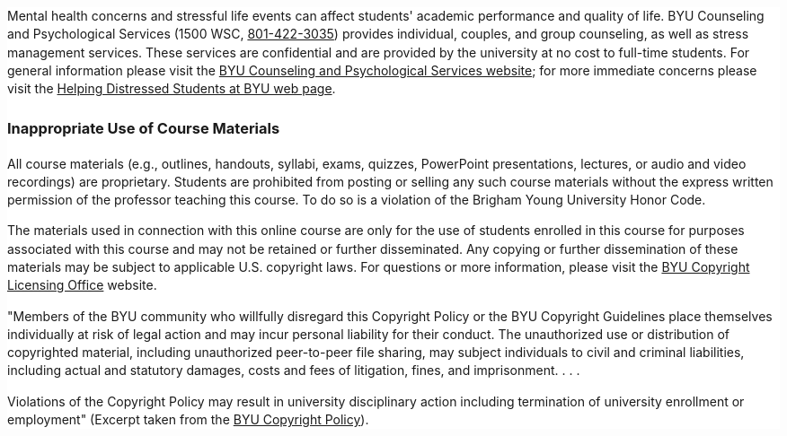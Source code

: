 Mental health concerns and stressful life events can affect students' academic performance and quality of life. BYU Counseling and Psychological Services (1500 WSC, [801-422-3035](tel:8014223035)) provides individual, couples, and group counseling, as well as stress management services. These services are confidential and are provided by the university at no cost to full-time students. For general information please visit the [BYU Counseling and Psychological Services website](https://caps.byu.edu); for more immediate concerns please visit the [Helping Distressed Students at BYU web page](http://help.byu.edu/).

### Inappropriate Use of Course Materials

All course materials (e.g., outlines, handouts, syllabi, exams, quizzes, PowerPoint presentations, lectures, or audio and video recordings) are proprietary. Students are prohibited from posting or selling any such course materials without the express written permission of the professor teaching this course. To do so is a violation of the Brigham Young University Honor Code.

The materials used in connection with this online course are only for the use of students enrolled in this course for purposes associated with this course and may not be retained or further disseminated. Any copying or further dissemination of these materials may be subject to applicable U.S. copyright laws. For questions or more information, please visit the [BYU Copyright Licensing Office](https://sites.lib.byu.edu/copyright/&sa=D&ust=1567809961601000) website.

"Members of the BYU community who willfully disregard this Copyright Policy or the BYU Copyright Guidelines place themselves individually at risk of legal action and may incur personal liability for their conduct. The unauthorized use or distribution of copyrighted material, including unauthorized peer-to-peer file sharing, may subject individuals to civil and criminal liabilities, including actual and statutory damages, costs and fees of litigation, fines, and imprisonment. . . .

Violations of the Copyright Policy may result in university disciplinary action including termination of university enrollment or employment" (Excerpt taken from the [BYU Copyright Policy](https://policy.byu.edu/view/index.php?p=36)).